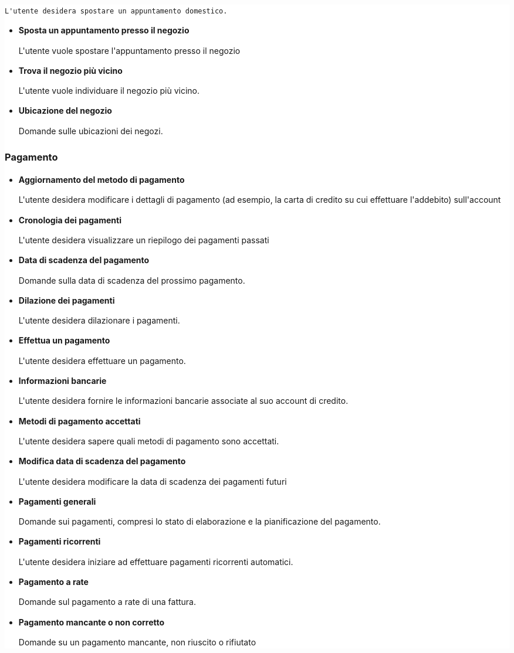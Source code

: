     L'utente desidera spostare un appuntamento domestico.

- ****Sposta un appuntamento presso il negozio****

    L'utente vuole spostare l'appuntamento presso il negozio

- ****Trova il negozio più vicino****

    L'utente vuole individuare il negozio più vicino.

- ****Ubicazione del negozio****

    Domande sulle ubicazioni dei negozi.

### Pagamento

- ****Aggiornamento del metodo di pagamento****

    L'utente desidera modificare i dettagli di pagamento (ad esempio, la carta di credito su cui effettuare l'addebito) sull'account

- ****Cronologia dei pagamenti****

    L'utente desidera visualizzare un riepilogo dei pagamenti passati

- ****Data di scadenza del pagamento****

    Domande sulla data di scadenza del prossimo pagamento.

- ****Dilazione dei pagamenti****

    L'utente desidera dilazionare i pagamenti.

- ****Effettua un pagamento****

    L'utente desidera effettuare un pagamento.

- ****Informazioni bancarie****

    L'utente desidera fornire le informazioni bancarie associate al suo account di credito.

- ****Metodi di pagamento accettati****

    L'utente desidera sapere quali metodi di pagamento sono accettati.

- ****Modifica data di scadenza del pagamento****

    L'utente desidera modificare la data di scadenza dei pagamenti futuri

- ****Pagamenti generali****

    Domande sui pagamenti, compresi lo stato di elaborazione e la pianificazione del pagamento.

- ****Pagamenti ricorrenti****

    L'utente desidera iniziare ad effettuare pagamenti ricorrenti automatici.

- ****Pagamento a rate****

    Domande sul pagamento a rate di una fattura.

- ****Pagamento mancante o non corretto****

    Domande su un pagamento mancante, non riuscito o rifiutato
